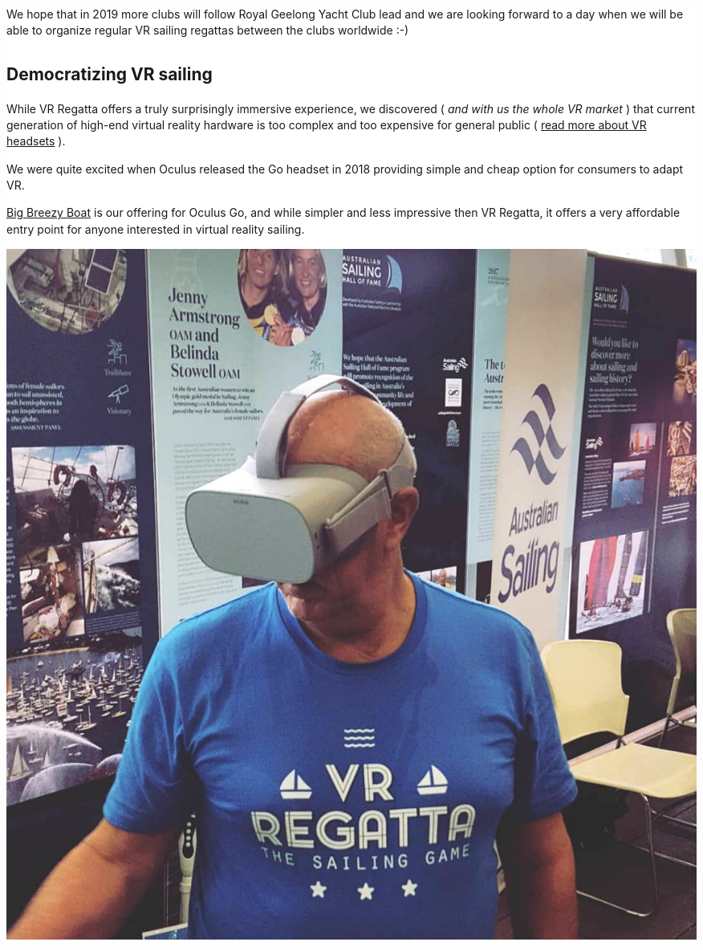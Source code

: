 We hope that in 2019 more clubs will follow Royal Geelong Yacht Club lead and we are looking forward to a day when we will be able to organize regular VR sailing regattas between the clubs worldwide :-)

## Democratizing VR sailing

While VR Regatta offers a truly surprisingly immersive experience, we discovered ( *and with us the whole VR market* ) that current generation of high-end virtual reality hardware is too complex and too expensive for general public ( [read more about VR headsets](https://blog.marineverse.com/sailing/2018/09/19/best-vr-gadgets-to-buy-for-a-sailor-in-2018.html) ).

We were quite excited when Oculus released the Go headset in 2018 providing simple and cheap option for consumers to adapt VR.

[Big Breezy Boat](https://www.marineverse.com/big-breezy-boat/presskit) is our offering for Oculus Go, and while simpler and less impressive then VR Regatta, it offers a very affordable entry point for anyone interested in virtual reality sailing.

![Oculus Go](/assets/govrregatta.jpg)
